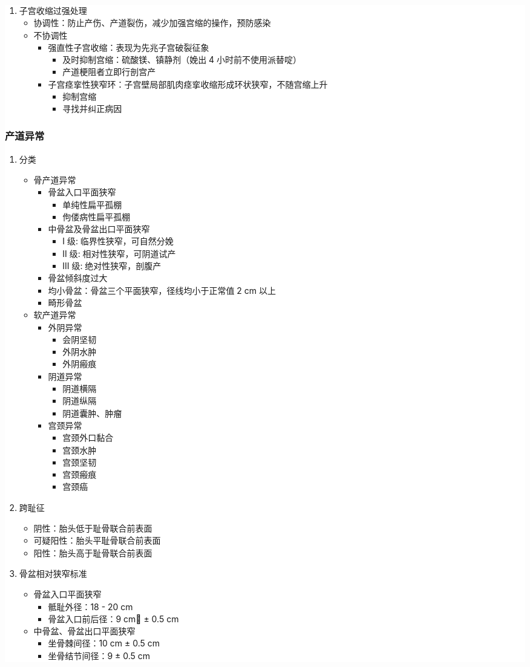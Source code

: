 1. 子宫收缩过强处理
    - 协调性：防止产伤、产道裂伤，减少加强宫缩的操作，预防感染
    - 不协调性
        - 强直性子宫收缩：表现为先兆子宫破裂征象
            - 及时抑制宫缩：硫酸镁、镇静剂（娩出 4 小时前不使用派替啶）
            - 产道梗阻者立即行剖宫产
        - 子宫痉挛性狭窄环：子宫壁局部肌肉痉挛收缩形成环状狭窄，不随宫缩上升
            - 抑制宫缩
            - 寻找并纠正病因

### 产道异常
1. 分类
    - 骨产道异常
        - 骨盆入口平面狭窄
            - 单纯性扁平孤棚
            - 佝偻病性扁平孤棚
        - 中骨盆及骨盆出口平面狭窄
            - I 级: 临界性狭窄，可自然分娩
            - II 级: 相对性狭窄，可阴道试产
            - III 级: 绝对性狭窄，剖腹产
        - 骨盆倾斜度过大
        - 均小骨盆：骨盆三个平面狭窄，径线均小于正常值 2 cm 以上
        - 畸形骨盆
    - 软产道异常
        - 外阴异常
            - 会阴坚韧
            - 外阴水肿
            - 外阴瘢痕
        - 阴道异常
            - 阴道横隔
            - 阴道纵隔
            - 阴道囊肿、肿瘤
        - 宫颈异常
            - 宫颈外口黏合
            - 宫颈水肿
            - 宫颈坚韧
            - 宫颈瘢痕
            - 宫颈癌

1. 跨耻征
    - 阴性：胎头低于耻骨联合前表面
    - 可疑阳性：胎头平耻骨联合前表面
    - 阳性：胎头高于耻骨联合前表面

1. 骨盆相对狭窄标准
    - 骨盆入口平面狭窄
        - 骶耻外径：18 - 20 cm
        - 骨盆入口前后径：9 cm ٍ± 0.5 cm
    - 中骨盆、骨盆出口平面狭窄
        - 坐骨棘间径：10 cm ± 0.5 cm
        - 坐骨结节间径：9 ± 0.5 cm
